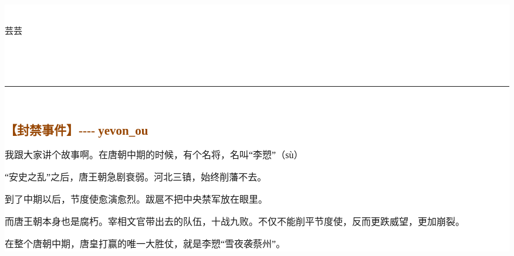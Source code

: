 <p style="white-space: normal;">
<br/>
</p>
<p style="white-space: normal;">
<span style="font-size: 15px;">
          芸芸
         </span>
</p>
<p style="white-space: normal;">
<br/>
</p>
<p style="white-space: normal;">
<br/>
</p>
<hr style="white-space: normal;"/>
<p style="white-space: normal;">
<br/>
</p>
<h2 style="white-space: normal;line-height: 24px;">
<span style="font-family: 宋体;color: rgb(152, 72, 6);">
          【封禁事件】---- yevon_ou
         </span>
</h2>
<p style="white-space: normal;line-height: 24px;">
<span style="font-size: 16px;line-height: 24px;font-family: 华文楷体;">
</span>
</p>
<p style="white-space: normal;line-height: 24px;">
<span style="font-size: 16px;line-height: 24px;font-family: 华文楷体;">
          我跟大家讲个故事啊。在唐朝中期的时候，有个名将，名叫“李愬”（sù）
         </span>
</p>
<p style="white-space: normal;line-height: 24px;">
<span style="font-size: 16px;line-height: 24px;font-family: 华文楷体;">
</span>
</p>
<p style="white-space: normal;line-height: 24px;">
<span style="font-size: 16px;line-height: 24px;font-family: 华文楷体;">
          “安史之乱”之后，唐王朝急剧衰弱。河北三镇，始终削藩不去。
         </span>
</p>
<p style="white-space: normal;line-height: 24px;">
<span style="font-size: 16px;line-height: 24px;font-family: 华文楷体;">
          到了中期以后，节度使愈演愈烈。跋扈不把中央禁军放在眼里。
         </span>
</p>
<p style="white-space: normal;line-height: 24px;">
<span style="font-size: 16px;line-height: 24px;font-family: 华文楷体;">
</span>
</p>
<p style="white-space: normal;line-height: 24px;">
<span style="font-size: 16px;line-height: 24px;font-family: 华文楷体;">
          而唐王朝本身也是腐朽。宰相文官带出去的队伍，十战九败。不仅不能削平节度使，反而更跌威望，更加崩裂。
         </span>
</p>
<p style="white-space: normal;line-height: 24px;">
<span style="font-size: 16px;line-height: 24px;font-family: 华文楷体;">
          在整个唐朝中期，唐皇打赢的唯一大胜仗，就是李愬“雪夜袭蔡州”。
         </span>
</p>
<p style="white-space: normal;line-height: 24px;">
<span style="font-size: 16px;line-height: 24px;font-family: 华文楷体;">
</span>
</p>